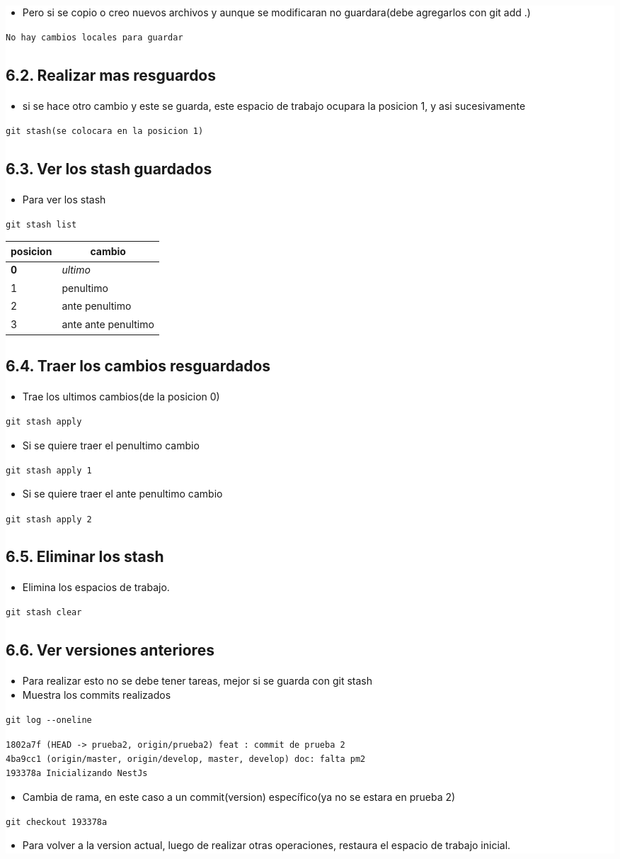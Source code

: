 ```txt
```
- Pero si se copio o creo nuevos archivos y aunque se modificaran no guardara(debe agregarlos con git add .)
```txt
No hay cambios locales para guardar
```
## 6.2. Realizar mas resguardos
- si se hace otro cambio y este se guarda, este espacio de trabajo ocupara la posicion 1, y asi sucesivamente
```console
git stash(se colocara en la posicion 1)
```
## 6.3. Ver los stash guardados
- Para ver los stash
```console
git stash list
```
| **posicion** | **cambio**          |
|--------------|---------------------|
| **0**        | _ultimo_            |
| 1            | penultimo           |
| 2            | ante penultimo      |
| 3            | ante ante penultimo |
## 6.4. Traer los cambios resguardados
- Trae los ultimos cambios(de la posicion 0)
```console
git stash apply
```
- Si se quiere traer el penultimo cambio
```console
git stash apply 1
```
- Si se quiere traer el ante penultimo cambio
```console
git stash apply 2
```
## 6.5. Eliminar los stash
- Elimina los espacios de trabajo.
```
git stash clear
``` 
## 6.6. Ver versiones anteriores
- Para realizar esto no se debe tener tareas, mejor si se guarda con git stash
- Muestra los commits realizados
```console
git log --oneline
```
```txt
1802a7f (HEAD -> prueba2, origin/prueba2) feat : commit de prueba 2
4ba9cc1 (origin/master, origin/develop, master, develop) doc: falta pm2
193378a Inicializando NestJs
```
- Cambia de rama, en este caso a un commit(version) específico(ya no se estara en prueba 2)
```console
git checkout 193378a
```
- Para volver a la version actual, luego de realizar otras operaciones, restaura el espacio de trabajo inicial.
```console
```